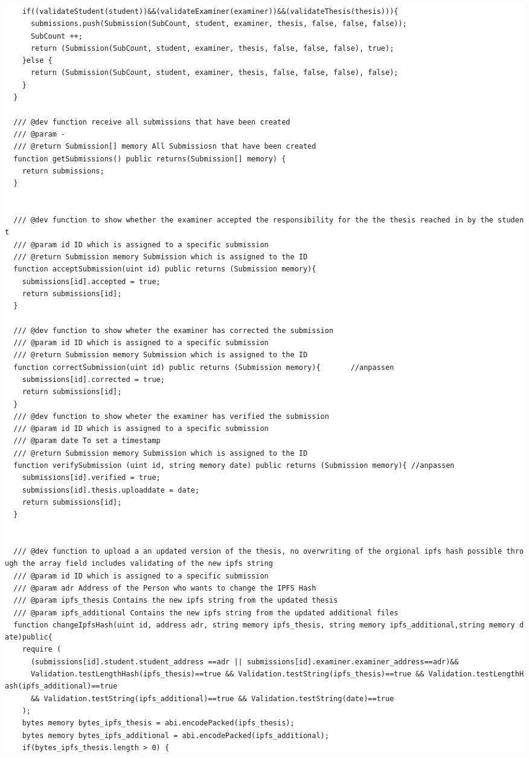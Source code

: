```shell
    if((validateStudent(student))&&(validateExaminer(examiner))&&(validateThesis(thesis))){
      submissions.push(Submission(SubCount, student, examiner, thesis, false, false, false));
      SubCount ++;
      return (Submission(SubCount, student, examiner, thesis, false, false, false), true);
    }else {
      return (Submission(SubCount, student, examiner, thesis, false, false, false), false);
    }
  }

  /// @dev function receive all submissions that have been created
  /// @param -
  /// @return Submission[] memory All Submissiosn that have been created
  function getSubmissions() public returns(Submission[] memory) {
    return submissions;
  }


  /// @dev function to show whether the examiner accepted the responsibility for the the thesis reached in by the student
  /// @param id ID which is assigned to a specific submission
  /// @return Submission memory Submission which is assigned to the ID
  function acceptSubmission(uint id) public returns (Submission memory){
    submissions[id].accepted = true;
    return submissions[id];
  }

  /// @dev function to show wheter the examiner has corrected the submission
  /// @param id ID which is assigned to a specific submission
  /// @return Submission memory Submission which is assigned to the ID
  function correctSubmission(uint id) public returns (Submission memory){       //anpassen
    submissions[id].corrected = true;
    return submissions[id];
  }
  /// @dev function to show wheter the examiner has verified the submission
  /// @param id ID which is assigned to a specific submission
  /// @param date To set a timestamp
  /// @return Submission memory Submission which is assigned to the ID
  function verifySubmission (uint id, string memory date) public returns (Submission memory){ //anpassen
    submissions[id].verified = true;
    submissions[id].thesis.uploaddate = date;
    return submissions[id];
  }


  /// @dev function to upload a an updated version of the thesis, no overwriting of the orgional ipfs hash possible through the array field includes validating of the new ipfs string
  /// @param id ID which is assigned to a specific submission
  /// @param adr Address of the Person who wants to change the IPFS Hash
  /// @param ipfs_thesis Contains the new ipfs string from the updated thesis
  /// @param ipfs_additional Contains the new ipfs string from the updated additional files
  function changeIpfsHash(uint id, address adr, string memory ipfs_thesis, string memory ipfs_additional,string memory date)public{
    require (
      (submissions[id].student.student_address ==adr || submissions[id].examiner.examiner_address==adr)&&
      Validation.testLengthHash(ipfs_thesis)==true && Validation.testString(ipfs_thesis)==true && Validation.testLengthHash(ipfs_additional)==true
      && Validation.testString(ipfs_additional)==true && Validation.testString(date)==true
    );
    bytes memory bytes_ipfs_thesis = abi.encodePacked(ipfs_thesis);
    bytes memory bytes_ipfs_additional = abi.encodePacked(ipfs_additional);
    if(bytes_ipfs_thesis.length > 0) {
```